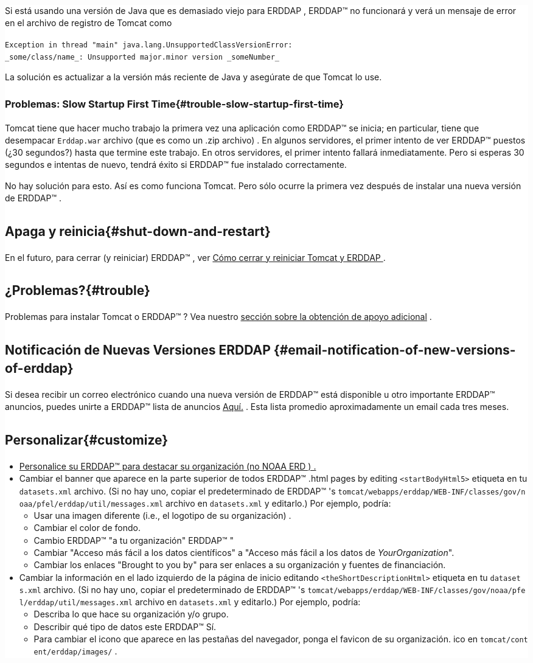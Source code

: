 Si está usando una versión de Java que es demasiado viejo para ERDDAP , ERDDAP™ no funcionará y verá un mensaje de error en el archivo de registro de Tomcat como

```
Exception in thread "main" java.lang.UnsupportedClassVersionError:
_some/class/name_: Unsupported major.minor version _someNumber_
```

La solución es actualizar a la versión más reciente de Java y asegúrate de que Tomcat lo use.

### Problemas: Slow Startup First Time{#trouble-slow-startup-first-time} 

Tomcat tiene que hacer mucho trabajo la primera vez una aplicación como ERDDAP™ se inicia; en particular, tiene que desempacar `Erddap.war` archivo
 (que es como un .zip archivo) . En algunos servidores, el primer intento de ver ERDDAP™ puestos (¿30 segundos?) hasta que termine este trabajo.
En otros servidores, el primer intento fallará inmediatamente. Pero si esperas 30 segundos e intentas de nuevo, tendrá éxito si ERDDAP™ fue instalado correctamente.

No hay solución para esto. Así es como funciona Tomcat. Pero sólo ocurre la primera vez después de instalar una nueva versión de ERDDAP™ .

## Apaga y reinicia{#shut-down-and-restart} 

En el futuro, para cerrar (y reiniciar)   ERDDAP™ , ver [Cómo cerrar y reiniciar Tomcat y ERDDAP ](/docs/server-admin/additional-information#shut-down-and-restart) .

## ¿Problemas?{#trouble} 

Problemas para instalar Tomcat o ERDDAP™ ? Vea nuestro [sección sobre la obtención de apoyo adicional](/docs/intro#support) .

## Notificación de Nuevas Versiones ERDDAP  {#email-notification-of-new-versions-of-erddap} 

Si desea recibir un correo electrónico cuando una nueva versión de ERDDAP™ está disponible u otro importante ERDDAP™ anuncios,
puedes unirte a ERDDAP™ lista de anuncios [Aquí.](https://groups.google.com/g/erddap-announce) . Esta lista promedio aproximadamente un email cada tres meses.

## Personalizar{#customize} 

*  [Personalice su ERDDAP™ para destacar su organización (no NOAA   ERD ) .](#customize) 
* Cambiar el banner que aparece en la parte superior de todos ERDDAP™ .html pages by editing ` <startBodyHtml5> ` etiqueta en tu ` datasets.xml ` archivo.
(Si no hay uno, copiar el predeterminado de ERDDAP™ 's `tomcat/webapps/erddap/WEB-INF/classes/gov/noaa/pfel/erddap/util/messages.xml` archivo
en ` datasets.xml ` y editarlo.) Por ejemplo, podría:
  * Usar una imagen diferente (i.e., el logotipo de su organización) .
  * Cambiar el color de fondo.
  * Cambio ERDDAP™ "a tu organización" ERDDAP™ "
  * Cambiar "Acceso más fácil a los datos científicos" a "Acceso más fácil a los datos de _YourOrganization_".
  * Cambiar los enlaces "Brought to you by" para ser enlaces a su organización y fuentes de financiación.
* Cambiar la información en el lado izquierdo de la página de inicio editando ` <theShortDescriptionHtml> ` etiqueta en tu ` datasets.xml ` archivo.
(Si no hay uno, copiar el predeterminado de ERDDAP™ 's `tomcat/webapps/erddap/WEB-INF/classes/gov/noaa/pfel/erddap/util/messages.xml` archivo
en ` datasets.xml ` y editarlo.) Por ejemplo, podría:
  * Describa lo que hace su organización y/o grupo.
  * Describir qué tipo de datos este ERDDAP™ Sí.
  * Para cambiar el icono que aparece en las pestañas del navegador, ponga el favicon de su organización. ico en `tomcat/content/erddap/images/` .